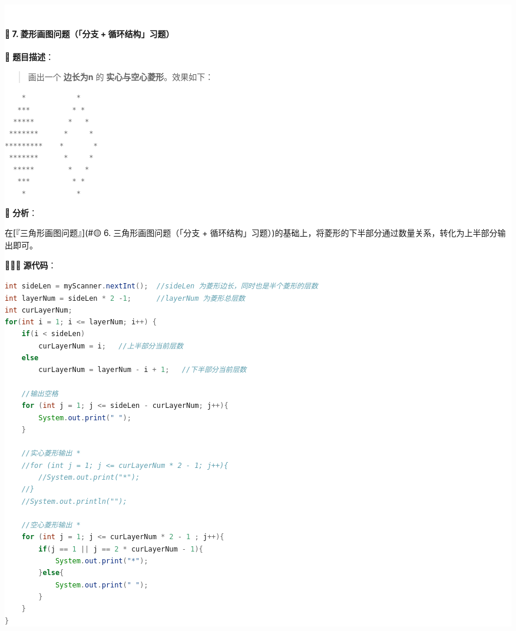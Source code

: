 <br/>

#### 🔴  7. 菱形画图问题（「分支 + 循环结构」习题）

📝 **题目描述**：

> 画出一个 **边长为n** 的 **实心与空心菱形**。效果如下：

```java
    *            *
   ***          * *
  *****        *   *
 *******      *     *
*********    *       *  
 *******      *     *
  *****        *   *
   ***          * *
    *            *
```

🍉 **分析**：

在[『三角形画图问题』](#🟡  6. 三角形画图问题（「分支 + 循环结构」习题）)的基础上，将菱形的下半部分通过数量关系，转化为上半部分输出即可。 

🧑🏻‍💻 **源代码**：

```java
int sideLen = myScanner.nextInt();  //sideLen 为菱形边长，同时也是半个菱形的层数
int layerNum = sideLen * 2 -1;      //layerNum 为菱形总层数
int curLayerNum;
for(int i = 1; i <= layerNum; i++) {
    if(i < sideLen)
        curLayerNum = i;   //上半部分当前层数
    else
        curLayerNum = layerNum - i + 1;   //下半部分当前层数

    //输出空格
    for (int j = 1; j <= sideLen - curLayerNum; j++){
        System.out.print(" "); 
    }

    //实心菱形输出 *
    //for (int j = 1; j <= curLayerNum * 2 - 1; j++){
        //System.out.print("*"); 
    //}
    //System.out.println(""); 
  
    //空心菱形输出 *
    for (int j = 1; j <= curLayerNum * 2 - 1 ; j++){
        if(j == 1 || j == 2 * curLayerNum - 1){
            System.out.print("*");
        }else{
            System.out.print(" ");
        }
    }
}
```
